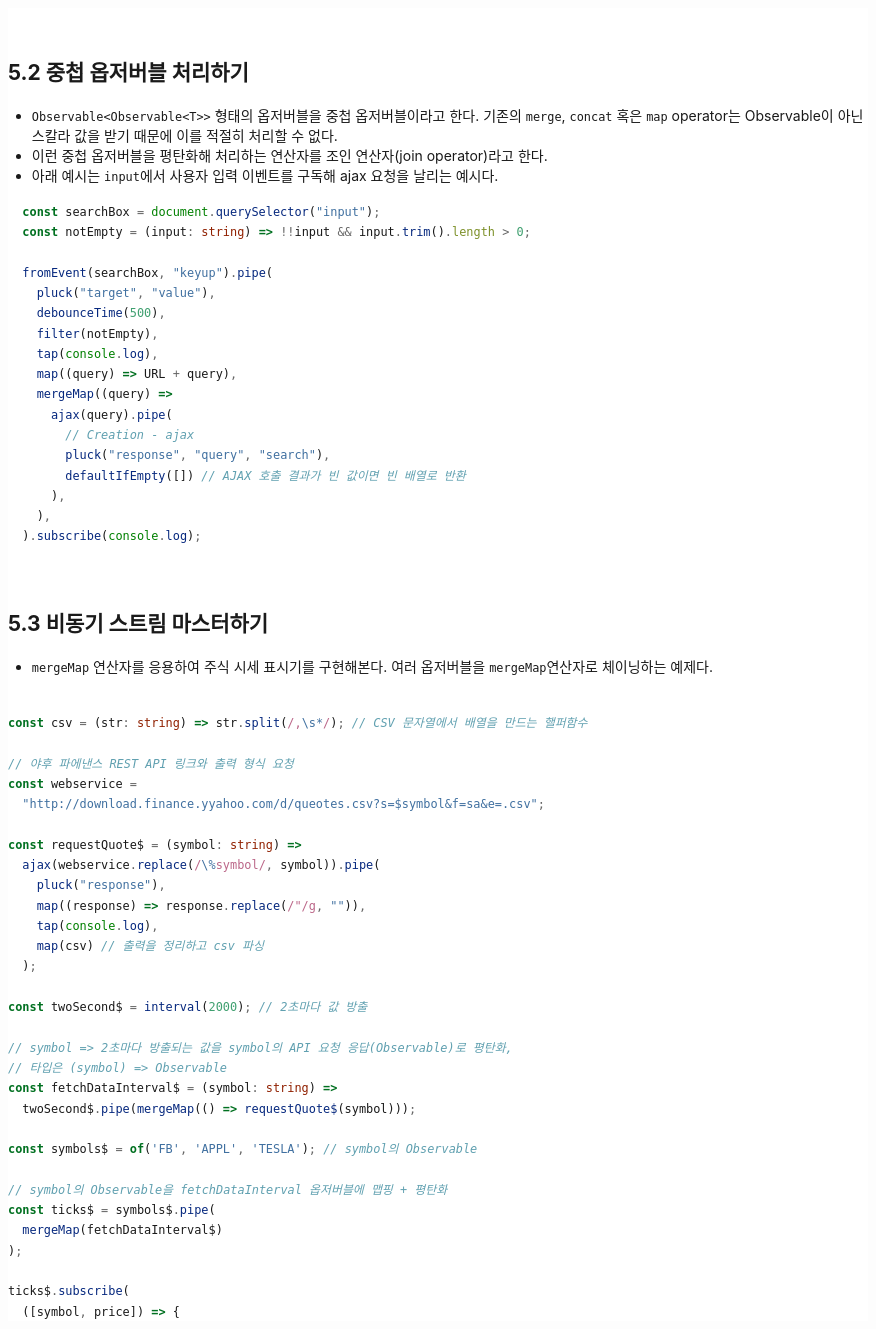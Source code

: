 <br>

## 5.2 중첩 옵저버블 처리하기
- `Observable<Observable<T>>` 형태의 옵저버블을 중첩 옵저버블이라고 한다. 기존의 `merge`, `concat` 혹은 `map` operator는 Observable이 아닌 스칼라 값을 받기 때문에 이를 적절히 처리할 수 없다.
- 이런 중첩 옵저버블을 평탄화해 처리하는 연산자를 조인 연산자(join operator)라고 한다.
- 아래 예시는 `input`에서 사용자 입력 이벤트를 구독해 ajax 요청을 날리는 예시다. 
```ts
  const searchBox = document.querySelector("input");
  const notEmpty = (input: string) => !!input && input.trim().length > 0;

  fromEvent(searchBox, "keyup").pipe(
    pluck("target", "value"),
    debounceTime(500),
    filter(notEmpty),
    tap(console.log),
    map((query) => URL + query),
    mergeMap((query) =>
      ajax(query).pipe(
        // Creation - ajax
        pluck("response", "query", "search"),
        defaultIfEmpty([]) // AJAX 호출 결과가 빈 값이면 빈 배열로 반환
      ),
    ),
  ).subscribe(console.log);
```

<br>

## 5.3 비동기 스트림 마스터하기
- `mergeMap` 연산자를 응용하여 주식 시세 표시기를 구현해본다. 여러 옵저버블을 `mergeMap`연산자로 체이닝하는 예제다.
```ts

const csv = (str: string) => str.split(/,\s*/); // CSV 문자열에서 배열을 만드는 핼퍼함수

// 야후 파에낸스 REST API 링크와 출력 형식 요청
const webservice =
  "http://download.finance.yyahoo.com/d/queotes.csv?s=$symbol&f=sa&e=.csv";

const requestQuote$ = (symbol: string) =>
  ajax(webservice.replace(/\%symbol/, symbol)).pipe(
    pluck("response"),
    map((response) => response.replace(/"/g, "")),
    tap(console.log),
    map(csv) // 출력을 정리하고 csv 파싱
  );

const twoSecond$ = interval(2000); // 2초마다 값 방출

// symbol => 2초마다 방출되는 값을 symbol의 API 요청 응답(Observable)로 평탄화, 
// 타입은 (symbol) => Observable
const fetchDataInterval$ = (symbol: string) =>
  twoSecond$.pipe(mergeMap(() => requestQuote$(symbol)));

const symbols$ = of('FB', 'APPL', 'TESLA'); // symbol의 Observable

// symbol의 Observable을 fetchDataInterval 옵저버블에 맵핑 + 평탄화
const ticks$ = symbols$.pipe(
  mergeMap(fetchDataInterval$)
);

ticks$.subscribe(
  ([symbol, price]) => {
```